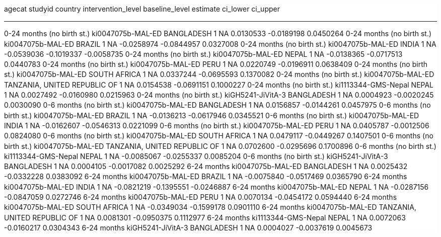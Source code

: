 
agecat                       studyid               country                        intervention_level   baseline_level      estimate     ci_lower     ci_upper
---------------------------  --------------------  -----------------------------  -------------------  ---------------  -----------  -----------  -----------
0-24 months (no birth st.)   ki0047075b-MAL-ED     BANGLADESH                     1                    NA                 0.0130533   -0.0189198    0.0450264
0-24 months (no birth st.)   ki0047075b-MAL-ED     BRAZIL                         1                    NA                -0.0258974   -0.0844957    0.0327008
0-24 months (no birth st.)   ki0047075b-MAL-ED     INDIA                          1                    NA                -0.0539036   -0.1019337   -0.0058735
0-24 months (no birth st.)   ki0047075b-MAL-ED     NEPAL                          1                    NA                -0.0138365   -0.0717513    0.0440783
0-24 months (no birth st.)   ki0047075b-MAL-ED     PERU                           1                    NA                 0.0220749   -0.0196911    0.0638409
0-24 months (no birth st.)   ki0047075b-MAL-ED     SOUTH AFRICA                   1                    NA                 0.0337244   -0.0695593    0.1370082
0-24 months (no birth st.)   ki0047075b-MAL-ED     TANZANIA, UNITED REPUBLIC OF   1                    NA                 0.0154538   -0.0691151    0.1000227
0-24 months (no birth st.)   ki1113344-GMS-Nepal   NEPAL                          1                    NA                 0.0027492   -0.0160980    0.0215963
0-24 months (no birth st.)   kiGH5241-JiVitA-3     BANGLADESH                     1                    NA                 0.0004923   -0.0020245    0.0030090
0-6 months (no birth st.)    ki0047075b-MAL-ED     BANGLADESH                     1                    NA                 0.0156857   -0.0144261    0.0457975
0-6 months (no birth st.)    ki0047075b-MAL-ED     BRAZIL                         1                    NA                -0.0136213   -0.0617946    0.0345521
0-6 months (no birth st.)    ki0047075b-MAL-ED     INDIA                          1                    NA                -0.0162607   -0.0546313    0.0221099
0-6 months (no birth st.)    ki0047075b-MAL-ED     PERU                           1                    NA                 0.0405787   -0.0012506    0.0824080
0-6 months (no birth st.)    ki0047075b-MAL-ED     SOUTH AFRICA                   1                    NA                 0.0479117   -0.0449267    0.1407501
0-6 months (no birth st.)    ki0047075b-MAL-ED     TANZANIA, UNITED REPUBLIC OF   1                    NA                 0.0702600   -0.0295696    0.1700896
0-6 months (no birth st.)    ki1113344-GMS-Nepal   NEPAL                          1                    NA                -0.0085067   -0.0255337    0.0085204
0-6 months (no birth st.)    kiGH5241-JiVitA-3     BANGLADESH                     1                    NA                 0.0004105   -0.0017082    0.0025292
6-24 months                  ki0047075b-MAL-ED     BANGLADESH                     1                    NA                 0.0025432   -0.0332228    0.0383092
6-24 months                  ki0047075b-MAL-ED     BRAZIL                         1                    NA                -0.0075840   -0.0517469    0.0365790
6-24 months                  ki0047075b-MAL-ED     INDIA                          1                    NA                -0.0821219   -0.1395551   -0.0246887
6-24 months                  ki0047075b-MAL-ED     NEPAL                          1                    NA                -0.0287156   -0.0847059    0.0272746
6-24 months                  ki0047075b-MAL-ED     PERU                           1                    NA                 0.0070134   -0.0454172    0.0594440
6-24 months                  ki0047075b-MAL-ED     SOUTH AFRICA                   1                    NA                -0.0349034   -0.1599178    0.0901110
6-24 months                  ki0047075b-MAL-ED     TANZANIA, UNITED REPUBLIC OF   1                    NA                 0.0081301   -0.0950375    0.1112977
6-24 months                  ki1113344-GMS-Nepal   NEPAL                          1                    NA                 0.0072063   -0.0160217    0.0304343
6-24 months                  kiGH5241-JiVitA-3     BANGLADESH                     1                    NA                 0.0004027   -0.0037619    0.0045673
